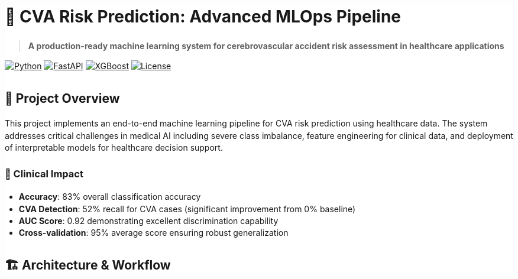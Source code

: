# 🧠 CVA Risk Prediction: Advanced MLOps Pipeline

> **A production-ready machine learning system for cerebrovascular accident risk assessment in healthcare applications**

[![Python](https://img.shields.io/badge/Python-3.8%2B-blue)](https://python.org)
[![FastAPI](https://img.shields.io/badge/FastAPI-0.104-green)](https://fastapi.tiangolo.com)
[![XGBoost](https://img.shields.io/badge/XGBoost-2.0-orange)](https://xgboost.readthedocs.io)
[![License](https://img.shields.io/badge/License-MIT-yellow.svg)](https://opensource.org/licenses/MIT)

## 🎯 Project Overview

This project implements an end-to-end machine learning pipeline for CVA risk prediction using healthcare data. The system addresses critical challenges in medical AI including severe class imbalance, feature engineering for clinical data, and deployment of interpretable models for healthcare decision support.

### 🏥 Clinical Impact

- **Accuracy**: 83% overall classification accuracy
- **CVA Detection**: 52% recall for CVA cases (significant improvement from 0% baseline)
- **AUC Score**: 0.92 demonstrating excellent discrimination capability
- **Cross-validation**: 95% average score ensuring robust generalization

## 🏗️ Architecture & Workflow
